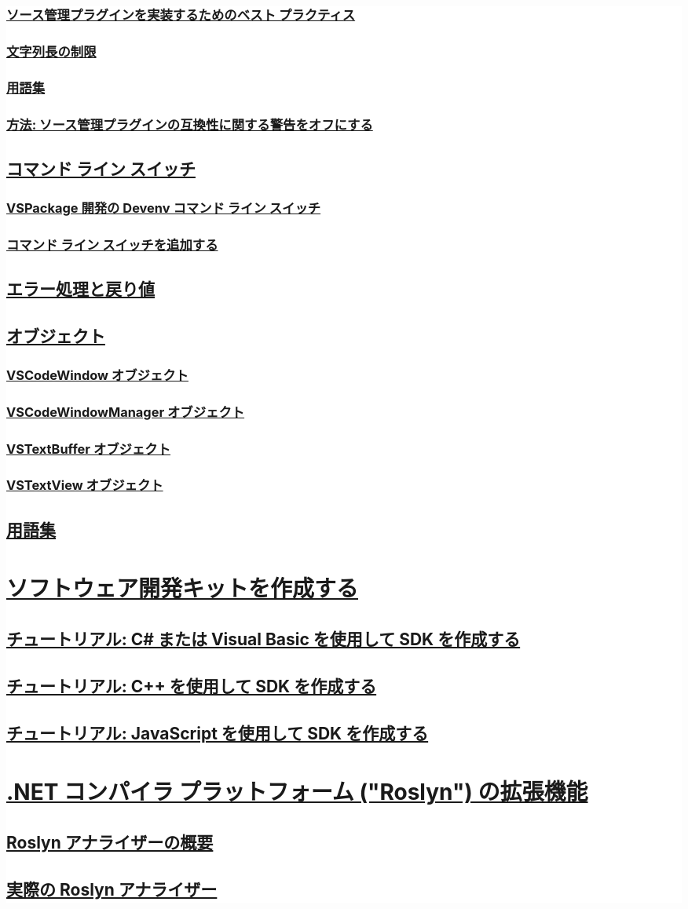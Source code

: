 ### [ソース管理プラグインを実装するためのベスト プラクティス](best-practices-for-implementing-a-source-control-plug-in.md)
### [文字列長の制限](restrictions-on-string-lengths.md)
### [用語集](source-control-plug-in-glossary.md)
### [方法: ソース管理プラグインの互換性に関する警告をオフにする](how-to-turn-off-compatibility-warnings-for-source-control-plug-ins.md)
## [コマンド ライン スイッチ](command-line-switches-visual-studio-sdk.md)
### [VSPackage 開発の Devenv コマンド ライン スイッチ](devenv-command-line-switches-for-vspackage-development.md)
### [コマンド ライン スイッチを追加する](adding-command-line-switches.md)
## [エラー処理と戻り値](error-handling-and-return-values.md)
## [オブジェクト](objects.md)
### [VSCodeWindow オブジェクト](vscodewindow-object.md)
### [VSCodeWindowManager オブジェクト](vscodewindowmanager-object.md)
### [VSTextBuffer オブジェクト](vstextbuffer-object.md)
### [VSTextView オブジェクト](vstextview-object.md)
## [用語集](visual-studio-sdk-glossary.md)
# [ソフトウェア開発キットを作成する](creating-a-software-development-kit.md)
## [チュートリアル: C# または Visual Basic を使用して SDK を作成する](walkthrough-creating-an-sdk-using-csharp-or-visual-basic.md)
## [チュートリアル: C++ を使用して SDK を作成する](walkthrough-creating-an-sdk-using-cpp.md)
## [チュートリアル: JavaScript を使用して SDK を作成する](walkthrough-creating-an-sdk-using-javascript.md)
# [.NET コンパイラ プラットフォーム ("Roslyn") の拡張機能](dotnet-compiler-platform-roslyn-extensibility.md)
## [Roslyn アナライザーの概要](getting-started-with-roslyn-analyzers.md)
## [実際の Roslyn アナライザー](roslyn-analyzers-and-code-aware-library-for-immutablearrays.md)
